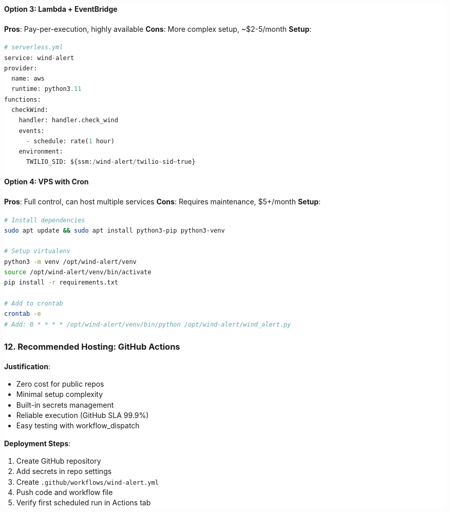 #### Option 3: Lambda + EventBridge
**Pros**: Pay-per-execution, highly available
**Cons**: More complex setup, ~$2-5/month
**Setup**:
```python
# serverless.yml
service: wind-alert
provider:
  name: aws
  runtime: python3.11
functions:
  checkWind:
    handler: handler.check_wind
    events:
      - schedule: rate(1 hour)
    environment:
      TWILIO_SID: ${ssm:/wind-alert/twilio-sid~true}
```

#### Option 4: VPS with Cron
**Pros**: Full control, can host multiple services
**Cons**: Requires maintenance, $5+/month
**Setup**:
```bash
# Install dependencies
sudo apt update && sudo apt install python3-pip python3-venv

# Setup virtualenv
python3 -m venv /opt/wind-alert/venv
source /opt/wind-alert/venv/bin/activate
pip install -r requirements.txt

# Add to crontab
crontab -e
# Add: 0 * * * * /opt/wind-alert/venv/bin/python /opt/wind-alert/wind_alert.py
```

### 12. Recommended Hosting: GitHub Actions

**Justification**:
- Zero cost for public repos
- Minimal setup complexity
- Built-in secrets management
- Reliable execution (GitHub SLA 99.9%)
- Easy testing with workflow_dispatch

**Deployment Steps**:
1. Create GitHub repository
2. Add secrets in repo settings
3. Create `.github/workflows/wind-alert.yml`
4. Push code and workflow file
5. Verify first scheduled run in Actions tab
